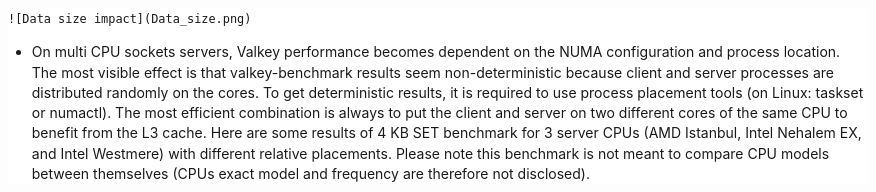     ![Data size impact](Data_size.png)

+ On multi CPU sockets servers, Valkey performance becomes dependent on the
NUMA configuration and process location. The most visible effect is that
valkey-benchmark results seem non-deterministic because client and server
processes are distributed randomly on the cores. To get deterministic results,
it is required to use process placement tools (on Linux: taskset or numactl).
The most efficient combination is always to put the client and server on two
different cores of the same CPU to benefit from the L3 cache.
Here are some results of 4 KB SET benchmark for 3 server CPUs (AMD Istanbul,
Intel Nehalem EX, and Intel Westmere) with different relative placements.
Please note this benchmark is not meant to compare CPU models between themselves
(CPUs exact model and frequency are therefore not disclosed).

